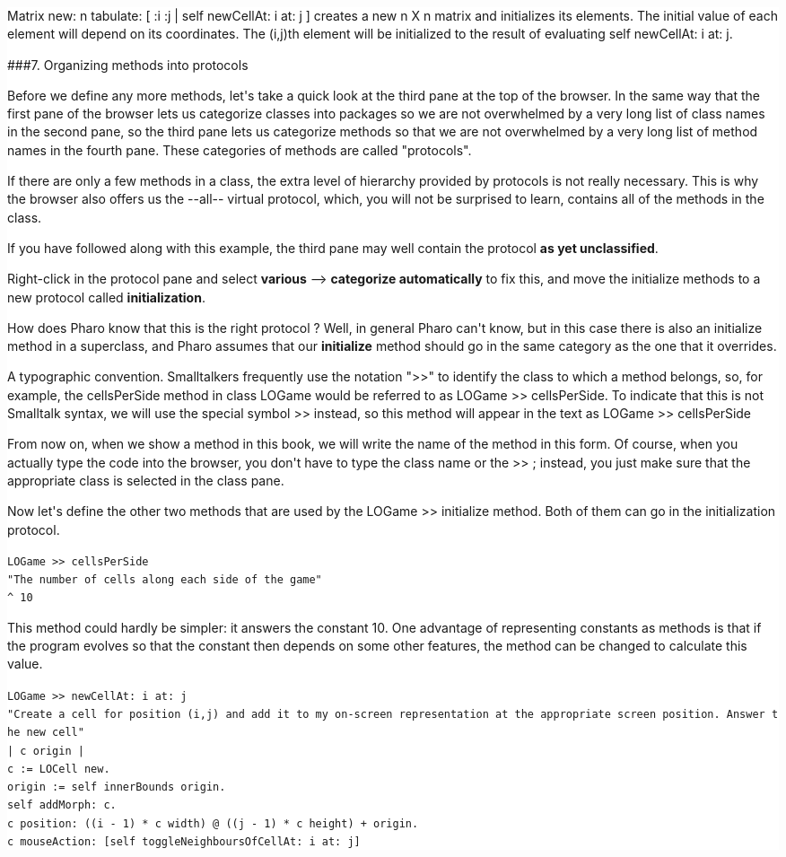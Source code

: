 Matrix new: n tabulate: \[ :i :j \| self newCellAt: i at: j \] creates a new n X n matrix and initializes its elements\. The initial value of each element will depend on its coordinates\. The \(i,j\)th element will be initialized to the result of evaluating self newCellAt: i at: j\.



###7\. Organizing methods into protocols

Before we define any more methods, let's take a quick look at the third pane at the top of the browser\. In the same way that the first pane of the browser lets us categorize classes into packages so we are not overwhelmed by a very long list of class names in the second pane, so the third pane lets us categorize methods so that we are not overwhelmed by a very long list of method names in the fourth pane\. These categories of methods are called "protocols"\.

If there are only a few methods in a class, the extra level of hierarchy provided by protocols is not really necessary\. This is why the browser also offers us the \-\-all\-\- virtual protocol, which, you will not be surprised to learn, contains all of the methods in the class\.

If you have followed along with this example, the third pane may well contain the protocol **as yet unclassified**\.

Right\-click in the protocol pane and select **various** \-\-> **categorize automatically** to fix this, and move the initialize methods to a new protocol called **initialization**\.

How does Pharo know that this is the right protocol ? Well, in general Pharo can't know, but in this case there is also an initialize method in a superclass, and Pharo assumes that our **initialize** method should go in the same category as the one that it overrides\.

A typographic convention\. Smalltalkers frequently use the notation ">>" to identify the class to which a method belongs, so, for example, the cellsPerSide method in class LOGame would be referred to as LOGame >> cellsPerSide\. To indicate that this is not Smalltalk syntax, we will use the special symbol >> instead, so this method will appear in the text as LOGame >> cellsPerSide

From now on, when we show a method in this book, we will write the name of the method in this form\. Of course, when you actually type the code into the browser, you don't have to type the class name or the >> ; instead, you just make sure that the appropriate class is selected in the class pane\.

Now let's define the other two methods that are used by the LOGame >> initialize method\. Both of them can go in the initialization protocol\.



```smalltalk
LOGame >> cellsPerSide
"The number of cells along each side of the game"
^ 10
```



This method could hardly be simpler: it answers the constant 10\. One advantage of representing constants as methods is that if the program evolves so that the constant then depends on some other features, the method can be changed to calculate this value\.



```smalltalk
LOGame >> newCellAt: i at: j
"Create a cell for position (i,j) and add it to my on-screen representation at the appropriate screen position. Answer the new cell"
| c origin |
c := LOCell new.
origin := self innerBounds origin.
self addMorph: c.
c position: ((i - 1) * c width) @ ((j - 1) * c height) + origin.
c mouseAction: [self toggleNeighboursOfCellAt: i at: j]
```
